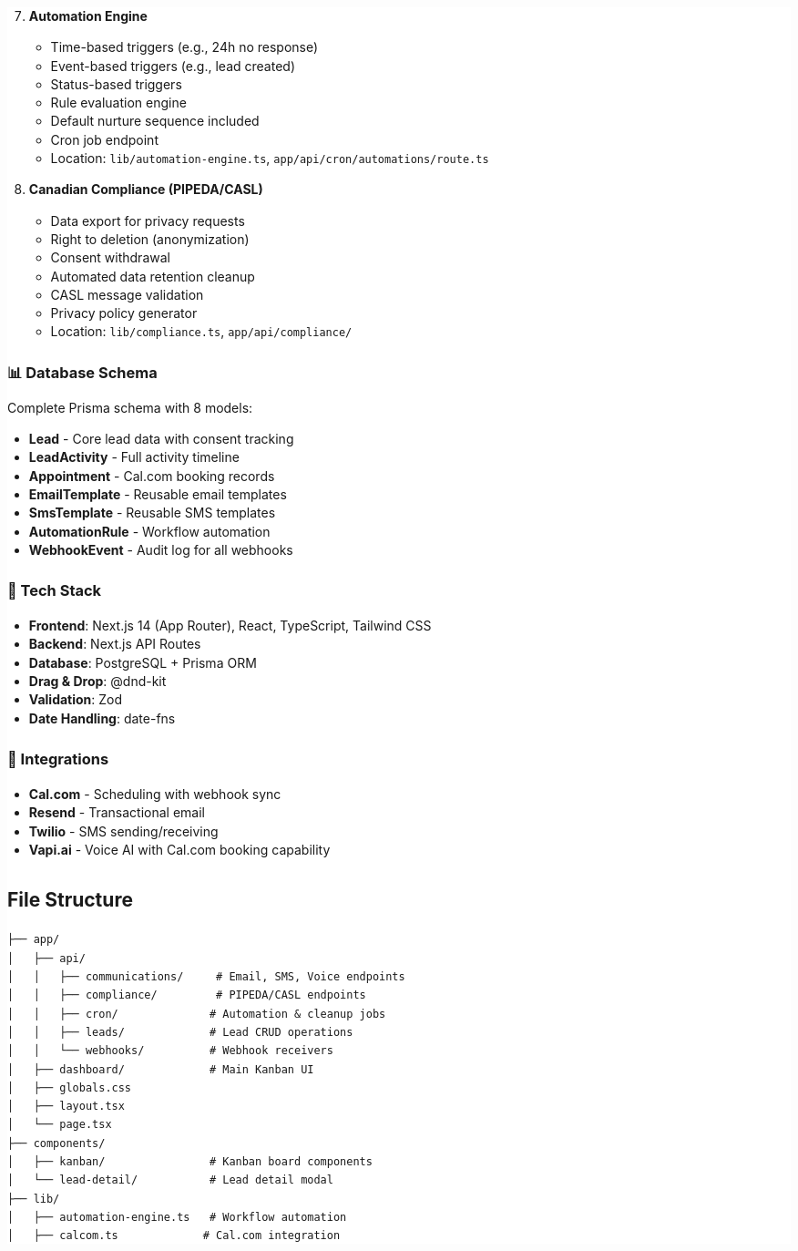 7. **Automation Engine**
   - Time-based triggers (e.g., 24h no response)
   - Event-based triggers (e.g., lead created)
   - Status-based triggers
   - Rule evaluation engine
   - Default nurture sequence included
   - Cron job endpoint
   - Location: `lib/automation-engine.ts`, `app/api/cron/automations/route.ts`

8. **Canadian Compliance (PIPEDA/CASL)**
   - Data export for privacy requests
   - Right to deletion (anonymization)
   - Consent withdrawal
   - Automated data retention cleanup
   - CASL message validation
   - Privacy policy generator
   - Location: `lib/compliance.ts`, `app/api/compliance/`

### 📊 Database Schema

Complete Prisma schema with 8 models:
- **Lead** - Core lead data with consent tracking
- **LeadActivity** - Full activity timeline
- **Appointment** - Cal.com booking records
- **EmailTemplate** - Reusable email templates
- **SmsTemplate** - Reusable SMS templates
- **AutomationRule** - Workflow automation
- **WebhookEvent** - Audit log for all webhooks

### 🔧 Tech Stack

- **Frontend**: Next.js 14 (App Router), React, TypeScript, Tailwind CSS
- **Backend**: Next.js API Routes
- **Database**: PostgreSQL + Prisma ORM
- **Drag & Drop**: @dnd-kit
- **Validation**: Zod
- **Date Handling**: date-fns

### 🔌 Integrations

- **Cal.com** - Scheduling with webhook sync
- **Resend** - Transactional email
- **Twilio** - SMS sending/receiving
- **Vapi.ai** - Voice AI with Cal.com booking capability

## File Structure

```
├── app/
│   ├── api/
│   │   ├── communications/     # Email, SMS, Voice endpoints
│   │   ├── compliance/         # PIPEDA/CASL endpoints
│   │   ├── cron/              # Automation & cleanup jobs
│   │   ├── leads/             # Lead CRUD operations
│   │   └── webhooks/          # Webhook receivers
│   ├── dashboard/             # Main Kanban UI
│   ├── globals.css
│   ├── layout.tsx
│   └── page.tsx
├── components/
│   ├── kanban/                # Kanban board components
│   └── lead-detail/           # Lead detail modal
├── lib/
│   ├── automation-engine.ts   # Workflow automation
│   ├── calcom.ts             # Cal.com integration
```